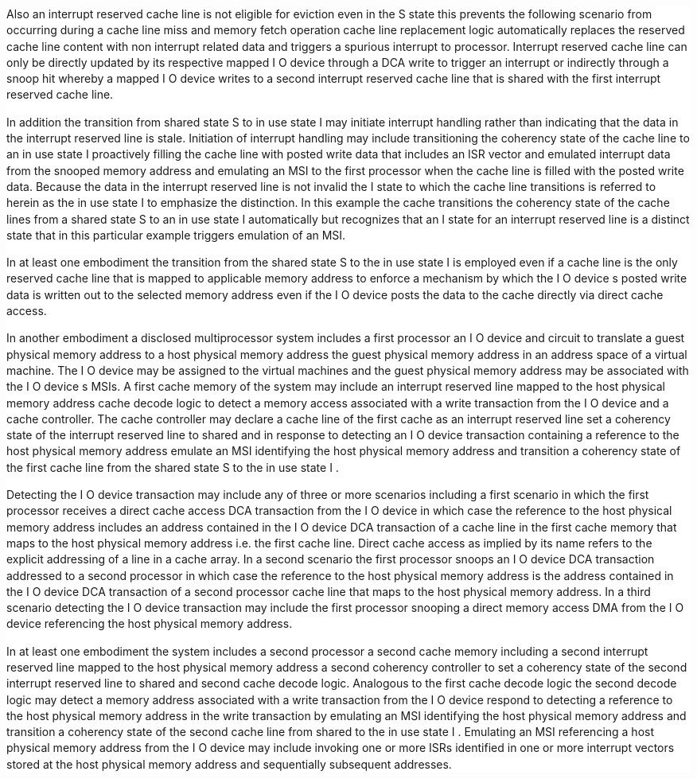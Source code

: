 Also an interrupt reserved cache line is not eligible for eviction even in the S state this prevents the following scenario from occurring during a cache line miss and memory fetch operation cache line replacement logic automatically replaces the reserved cache line content with non interrupt related data and triggers a spurious interrupt to processor. Interrupt reserved cache line can only be directly updated by its respective mapped I O device through a DCA write to trigger an interrupt or indirectly through a snoop hit whereby a mapped I O device writes to a second interrupt reserved cache line that is shared with the first interrupt reserved cache line.

In addition the transition from shared state S to in use state I may initiate interrupt handling rather than indicating that the data in the interrupt reserved line is stale. Initiation of interrupt handling may include transitioning the coherency state of the cache line to an in use state I proactively filling the cache line with posted write data that includes an ISR vector and emulated interrupt data from the snooped memory address and emulating an MSI to the first processor when the cache line is filled with the posted write data. Because the data in the interrupt reserved line is not invalid the I state to which the cache line transitions is referred to herein as the in use state I to emphasize the distinction. In this example the cache transitions the coherency state of the cache lines from a shared state S to an in use state I automatically but recognizes that an I state for an interrupt reserved line is a distinct state that in this particular example triggers emulation of an MSI.

In at least one embodiment the transition from the shared state S to the in use state I is employed even if a cache line is the only reserved cache line that is mapped to applicable memory address to enforce a mechanism by which the I O device s posted write data is written out to the selected memory address even if the I O device posts the data to the cache directly via direct cache access.

In another embodiment a disclosed multiprocessor system includes a first processor an I O device and circuit to translate a guest physical memory address to a host physical memory address the guest physical memory address in an address space of a virtual machine. The I O device may be assigned to the virtual machines and the guest physical memory address may be associated with the I O device s MSIs. A first cache memory of the system may include an interrupt reserved line mapped to the host physical memory address cache decode logic to detect a memory access associated with a write transaction from the I O device and a cache controller. The cache controller may declare a cache line of the first cache as an interrupt reserved line set a coherency state of the interrupt reserved line to shared and in response to detecting an I O device transaction containing a reference to the host physical memory address emulate an MSI identifying the host physical memory address and transition a coherency state of the first cache line from the shared state S to the in use state I .

Detecting the I O device transaction may include any of three or more scenarios including a first scenario in which the first processor receives a direct cache access DCA transaction from the I O device in which case the reference to the host physical memory address includes an address contained in the I O device DCA transaction of a cache line in the first cache memory that maps to the host physical memory address i.e. the first cache line. Direct cache access as implied by its name refers to the explicit addressing of a line in a cache array. In a second scenario the first processor snoops an I O device DCA transaction addressed to a second processor in which case the reference to the host physical memory address is the address contained in the I O device DCA transaction of a second processor cache line that maps to the host physical memory address. In a third scenario detecting the I O device transaction may include the first processor snooping a direct memory access DMA from the I O device referencing the host physical memory address.

In at least one embodiment the system includes a second processor a second cache memory including a second interrupt reserved line mapped to the host physical memory address a second coherency controller to set a coherency state of the second interrupt reserved line to shared and second cache decode logic. Analogous to the first cache decode logic the second decode logic may detect a memory address associated with a write transaction from the I O device respond to detecting a reference to the host physical memory address in the write transaction by emulating an MSI identifying the host physical memory address and transition a coherency state of the second cache line from shared to the in use state I . Emulating an MSI referencing a host physical memory address from the I O device may include invoking one or more ISRs identified in one or more interrupt vectors stored at the host physical memory address and sequentially subsequent addresses.
